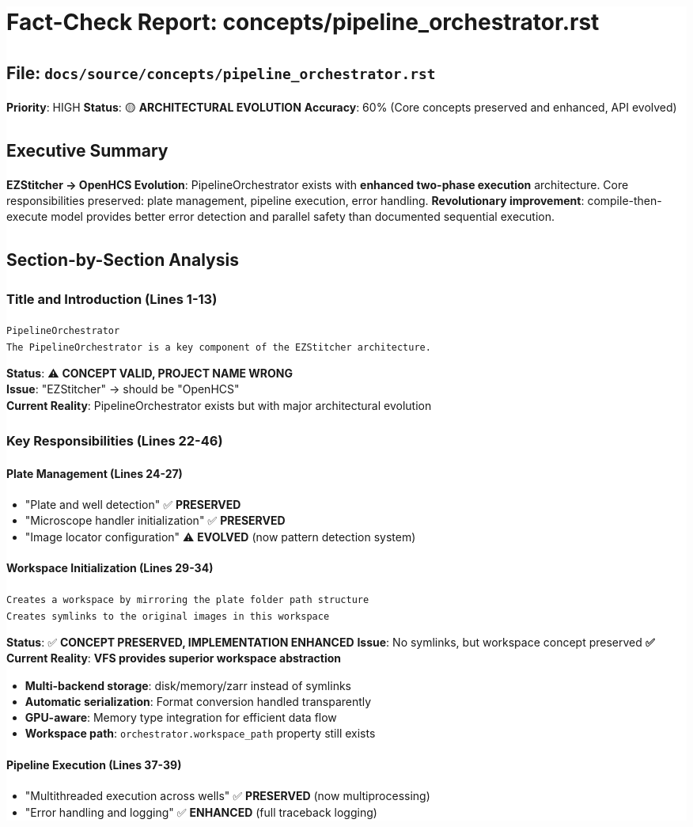 # Fact-Check Report: concepts/pipeline_orchestrator.rst

## File: `docs/source/concepts/pipeline_orchestrator.rst`
**Priority**: HIGH
**Status**: 🟡 **ARCHITECTURAL EVOLUTION**
**Accuracy**: 60% (Core concepts preserved and enhanced, API evolved)

## Executive Summary
**EZStitcher → OpenHCS Evolution**: PipelineOrchestrator exists with **enhanced two-phase execution** architecture. Core responsibilities preserved: plate management, pipeline execution, error handling. **Revolutionary improvement**: compile-then-execute model provides better error detection and parallel safety than documented sequential execution.

## Section-by-Section Analysis

### Title and Introduction (Lines 1-13)
```rst
PipelineOrchestrator
The PipelineOrchestrator is a key component of the EZStitcher architecture.
```
**Status**: ⚠️ **CONCEPT VALID, PROJECT NAME WRONG**  
**Issue**: "EZStitcher" → should be "OpenHCS"  
**Current Reality**: PipelineOrchestrator exists but with major architectural evolution

### Key Responsibilities (Lines 22-46)

#### Plate Management (Lines 24-27)
- "Plate and well detection" ✅ **PRESERVED**
- "Microscope handler initialization" ✅ **PRESERVED** 
- "Image locator configuration" ⚠️ **EVOLVED** (now pattern detection system)

#### Workspace Initialization (Lines 29-34)
```rst
Creates a workspace by mirroring the plate folder path structure
Creates symlinks to the original images in this workspace
```
**Status**: ✅ **CONCEPT PRESERVED, IMPLEMENTATION ENHANCED**
**Issue**: No symlinks, but workspace concept preserved
**✅ Current Reality**: **VFS provides superior workspace abstraction**
- **Multi-backend storage**: disk/memory/zarr instead of symlinks
- **Automatic serialization**: Format conversion handled transparently
- **GPU-aware**: Memory type integration for efficient data flow
- **Workspace path**: `orchestrator.workspace_path` property still exists

#### Pipeline Execution (Lines 37-39)
- "Multithreaded execution across wells" ✅ **PRESERVED** (now multiprocessing)
- "Error handling and logging" ✅ **ENHANCED** (full traceback logging)

